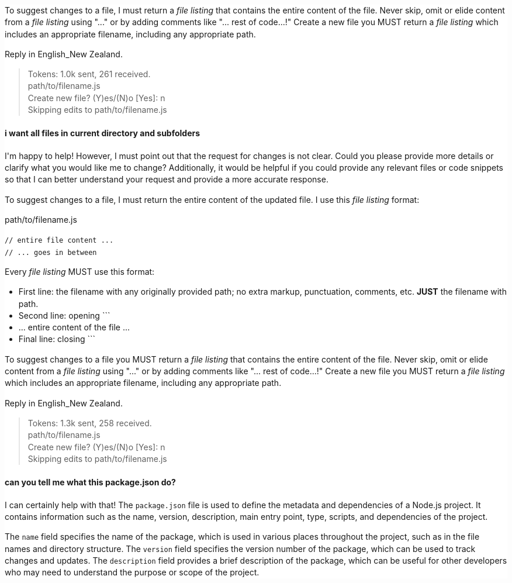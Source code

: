 To suggest changes to a file, I must return a *file listing* that contains the entire content of the file. Never skip, omit or elide content from a *file listing* using "..." or by adding comments like "... rest of code...!" Create a new file you MUST return a *file listing* which includes an appropriate filename, including any appropriate path.

Reply in English_New Zealand.

> Tokens: 1.0k sent, 261 received.  
> path/to/filename.js  
> Create new file? (Y)es/(N)o [Yes]: n  
> Skipping edits to path/to/filename.js  

#### i want all files in current directory and subfolders  

I'm happy to help! However, I must point out that the request for changes is not clear. Could you please provide more details or clarify what you would like me to change? Additionally, it would be helpful if you could provide any relevant files or code snippets so that I can better understand your request and provide a more accurate response.

To suggest changes to a file, I must return the entire content of the updated file. I use this *file listing* format:

path/to/filename.js
```
// entire file content ...
// ... goes in between
```

Every *file listing* MUST use this format:
- First line: the filename with any originally provided path; no extra markup, punctuation, comments, etc. **JUST** the filename with path.
- Second line: opening ```
- ... entire content of the file ...
- Final line: closing ```

To suggest changes to a file you MUST return a *file listing* that contains the entire content of the file. Never skip, omit or elide content from a *file listing* using "..." or by adding comments like "... rest of code...!" Create a new file you MUST return a *file listing* which includes an appropriate filename, including any appropriate path.

Reply in English_New Zealand.

> Tokens: 1.3k sent, 258 received.  
> path/to/filename.js  
> Create new file? (Y)es/(N)o [Yes]: n  
> Skipping edits to path/to/filename.js  

#### can you tell me what this package.json do?  

I can certainly help with that! The `package.json` file is used to define the metadata and dependencies of a Node.js project. It contains information such as the name, version, description, main entry point, type, scripts, and dependencies of the project.

The `name` field specifies the name of the package, which is used in various places throughout the project, such as in the file names and directory structure. The `version` field specifies the version number of the package, which can be used to track changes and updates. The `description` field provides a brief description of the package, which can be useful for other developers who may need to understand the purpose or scope of the project.
